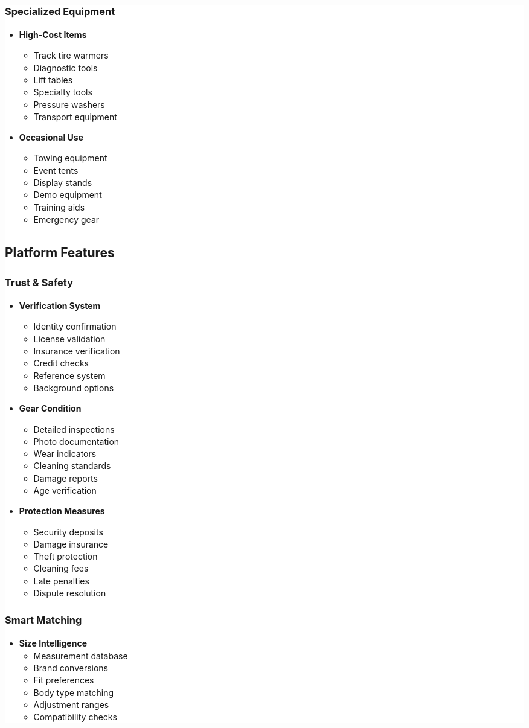 ### Specialized Equipment
- **High-Cost Items**
  - Track tire warmers
  - Diagnostic tools
  - Lift tables
  - Specialty tools
  - Pressure washers
  - Transport equipment

- **Occasional Use**
  - Towing equipment
  - Event tents
  - Display stands
  - Demo equipment
  - Training aids
  - Emergency gear

## Platform Features

### Trust & Safety
- **Verification System**
  - Identity confirmation
  - License validation
  - Insurance verification
  - Credit checks
  - Reference system
  - Background options

- **Gear Condition**
  - Detailed inspections
  - Photo documentation
  - Wear indicators
  - Cleaning standards
  - Damage reports
  - Age verification

- **Protection Measures**
  - Security deposits
  - Damage insurance
  - Theft protection
  - Cleaning fees
  - Late penalties
  - Dispute resolution

### Smart Matching
- **Size Intelligence**
  - Measurement database
  - Brand conversions
  - Fit preferences
  - Body type matching
  - Adjustment ranges
  - Compatibility checks

